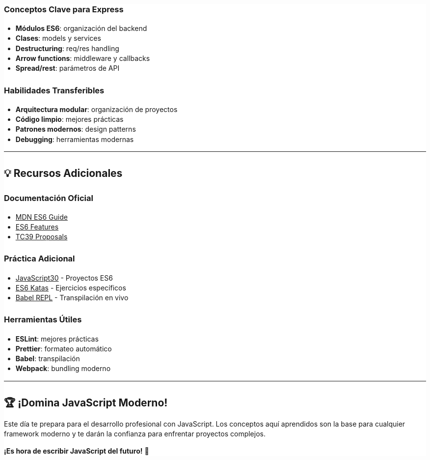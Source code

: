 ### **Conceptos Clave para Express**

- **Módulos ES6**: organización del backend
- **Clases**: models y services
- **Destructuring**: req/res handling
- **Arrow functions**: middleware y callbacks
- **Spread/rest**: parámetros de API

### **Habilidades Transferibles**

- **Arquitectura modular**: organización de proyectos
- **Código limpio**: mejores prácticas
- **Patrones modernos**: design patterns
- **Debugging**: herramientas modernas

---

## 💡 Recursos Adicionales

### **Documentación Oficial**

- [MDN ES6 Guide](https://developer.mozilla.org/en-US/docs/Web/JavaScript/Guide)
- [ES6 Features](https://es6-features.org/)
- [TC39 Proposals](https://github.com/tc39/proposals)

### **Práctica Adicional**

- [JavaScript30](https://javascript30.com/) - Proyectos ES6
- [ES6 Katas](http://es6katas.org/) - Ejercicios específicos
- [Babel REPL](https://babeljs.io/repl) - Transpilación en vivo

### **Herramientas Útiles**

- **ESLint**: mejores prácticas
- **Prettier**: formateo automático
- **Babel**: transpilación
- **Webpack**: bundling moderno

---

## 🏆 ¡Domina JavaScript Moderno!

Este día te prepara para el desarrollo profesional con JavaScript. Los conceptos aquí aprendidos son la base para cualquier framework moderno y te darán la confianza para enfrentar proyectos complejos.

**¡Es hora de escribir JavaScript del futuro!** 🌟
